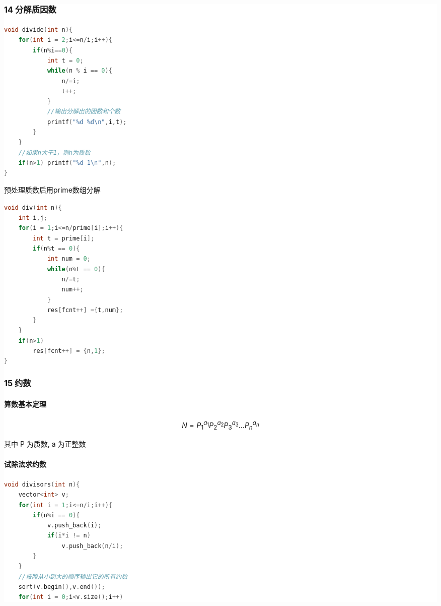 ### 14 分解质因数

```cpp
void divide(int n){
	for(int i = 2;i<=n/i;i++){
		if(n%i==0){
			int t = 0;
			while(n % i == 0){
				n/=i;
				t++;
			}
			//输出分解出的因数和个数 
			printf("%d %d\n",i,t);
		}
	}
	//如果n大于1，则n为质数 
	if(n>1)	printf("%d 1\n",n);
}
```

预处理质数后用prime数组分解

```cpp
void div(int n){
    int i,j;
    for(i = 1;i<=n/prime[i];i++){
        int t = prime[i];
        if(n%t == 0){
            int num = 0;
            while(n%t == 0){
                n/=t;
                num++;
            }
            res[fcnt++] ={t,num};
        }
    }
    if(n>1)
        res[fcnt++] = {n,1};
}
```

### 15 约数

#### 算数基本定理

$$
N={P_1}^{a_1}{P_2}^{a_2}{P_3}^{a_3}\dots{P_n}^{a_n}
$$

其中 P 为质数, a 为正整数

#### 试除法求约数

```cpp
void divisors(int n){
	vector<int> v;
	for(int i = 1;i<=n/i;i++){
		if(n%i == 0){
			v.push_back(i);
			if(i*i != n)
				v.push_back(n/i);
		}
	}
	//按照从小到大的顺序输出它的所有约数 
	sort(v.begin(),v.end());
	for(int i = 0;i<v.size();i++)
```